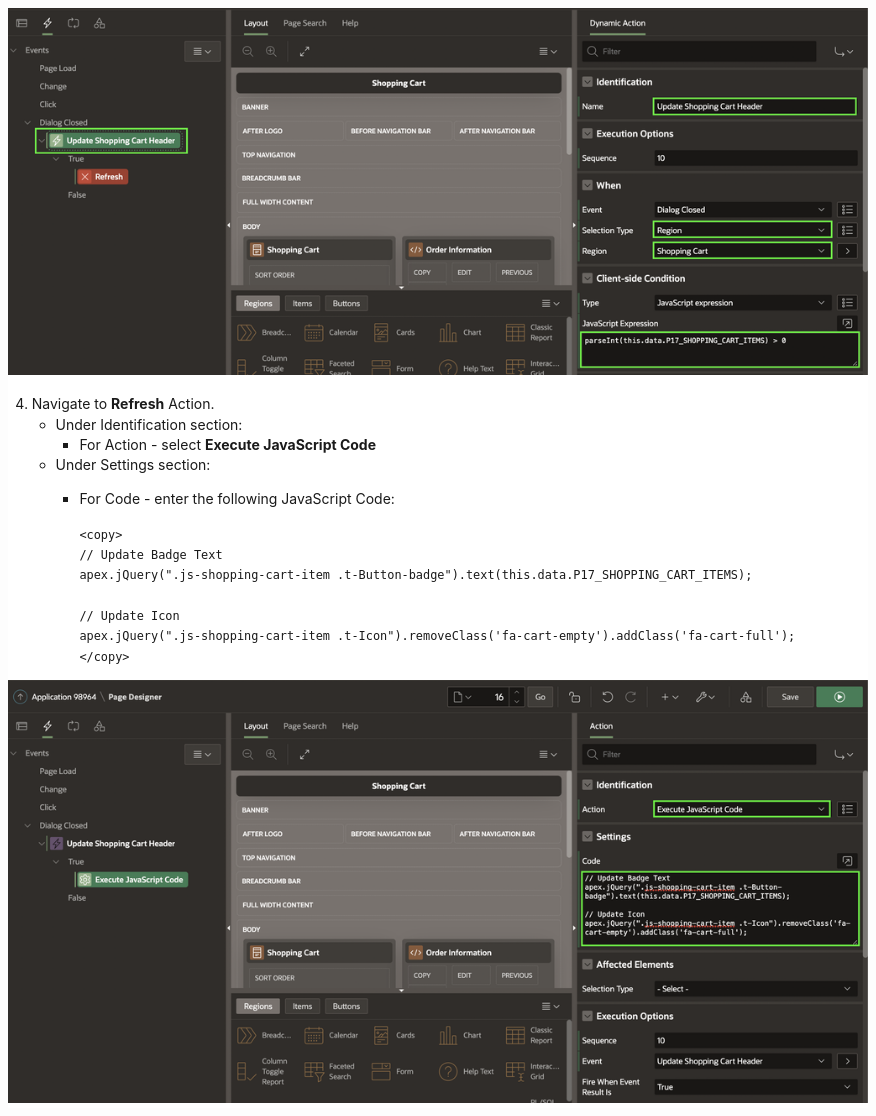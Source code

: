   ![](./images/create-da2.png " ")

4. Navigate to **Refresh** Action.
    - Under Identification section:
        - For Action - select **Execute JavaScript Code**
    - Under Settings section:        
        - For Code - enter the following JavaScript Code:

            ```
            <copy>
            // Update Badge Text
            apex.jQuery(".js-shopping-cart-item .t-Button-badge").text(this.data.P17_SHOPPING_CART_ITEMS);

            // Update Icon
            apex.jQuery(".js-shopping-cart-item .t-Icon").removeClass('fa-cart-empty').addClass('fa-cart-full');
            </copy>
            ```

  ![](./images/create-da3.png " ")
